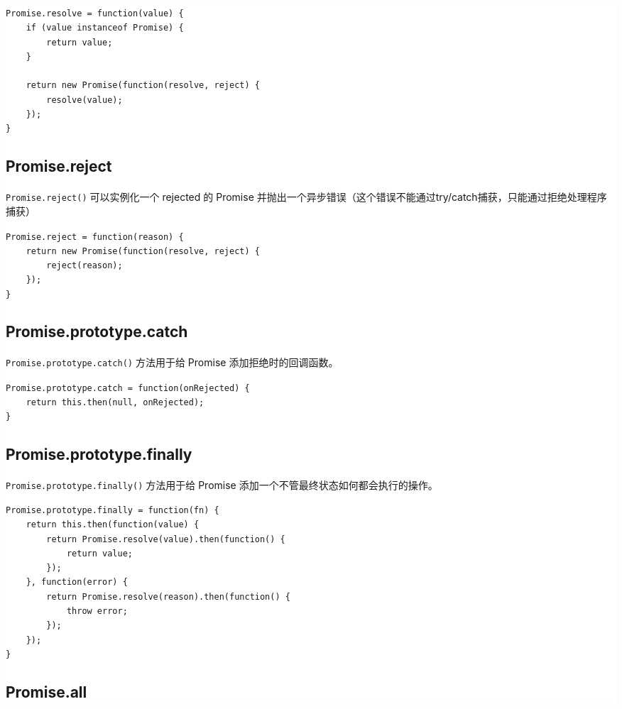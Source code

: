 ```
Promise.resolve = function(value) {
    if (value instanceof Promise) {
        return value;
    }

    return new Promise(function(resolve, reject) {
        resolve(value);
    });
}
```

## **Promise.reject**

`Promise.reject()` 可以实例化一个 rejected 的 Promise 并抛出一个异步错误（这个错误不能通过try/catch捕获，只能通过拒绝处理程序捕获）

```
Promise.reject = function(reason) {
    return new Promise(function(resolve, reject) {
        reject(reason);
    });
}
```

## **Promise.prototype.catch**

`Promise.prototype.catch()` 方法用于给 Promise 添加拒绝时的回调函数。

```
Promise.prototype.catch = function(onRejected) {
    return this.then(null, onRejected);
}
```

## **Promise.prototype.finally**

`Promise.prototype.finally()` 方法用于给 Promise 添加一个不管最终状态如何都会执行的操作。

```
Promise.prototype.finally = function(fn) {
    return this.then(function(value) {
        return Promise.resolve(value).then(function() {
            return value;
        });
    }, function(error) {
        return Promise.resolve(reason).then(function() {
            throw error;
        });
    });
}
```

## **Promise.all**

